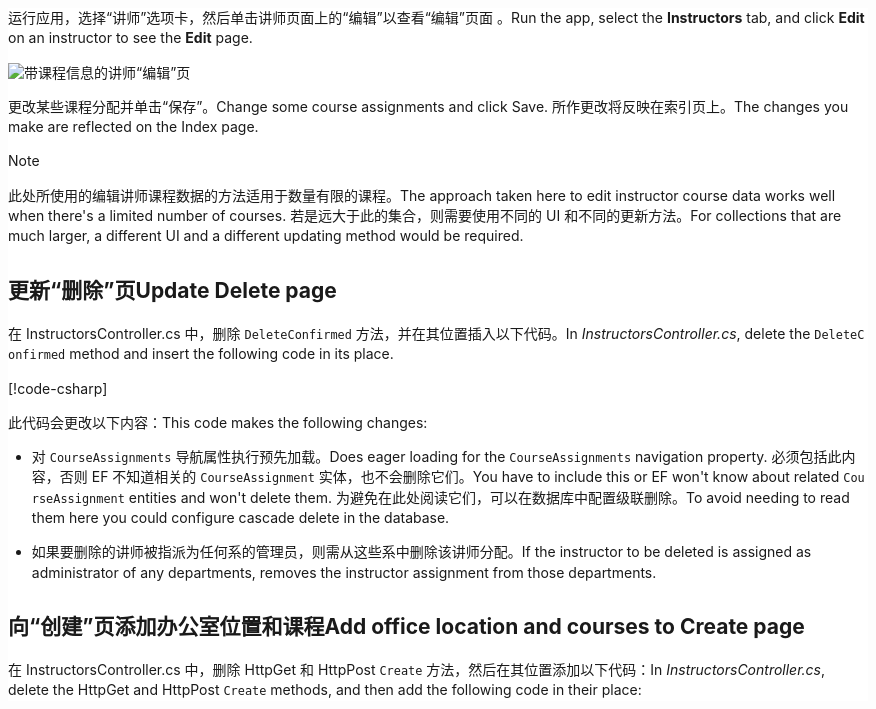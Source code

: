 <span data-ttu-id="4df7b-222">运行应用，选择“讲师”选项卡，然后单击讲师页面上的“编辑”以查看“编辑”页面  。</span><span class="sxs-lookup"><span data-stu-id="4df7b-222">Run the app, select the **Instructors** tab, and click **Edit** on an instructor to see the **Edit** page.</span></span>

![带课程信息的讲师“编辑”页](update-related-data/_static/instructor-edit-courses.png)

<span data-ttu-id="4df7b-224">更改某些课程分配并单击“保存”。</span><span class="sxs-lookup"><span data-stu-id="4df7b-224">Change some course assignments and click Save.</span></span> <span data-ttu-id="4df7b-225">所作更改将反映在索引页上。</span><span class="sxs-lookup"><span data-stu-id="4df7b-225">The changes you make are reflected on the Index page.</span></span>

> [!NOTE]
> <span data-ttu-id="4df7b-226">此处所使用的编辑讲师课程数据的方法适用于数量有限的课程。</span><span class="sxs-lookup"><span data-stu-id="4df7b-226">The approach taken here to edit instructor course data works well when there's a limited number of courses.</span></span> <span data-ttu-id="4df7b-227">若是远大于此的集合，则需要使用不同的 UI 和不同的更新方法。</span><span class="sxs-lookup"><span data-stu-id="4df7b-227">For collections that are much larger, a different UI and a different updating method would be required.</span></span>

## <a name="update-delete-page"></a><span data-ttu-id="4df7b-228">更新“删除”页</span><span class="sxs-lookup"><span data-stu-id="4df7b-228">Update Delete page</span></span>

<span data-ttu-id="4df7b-229">在 InstructorsController.cs 中，删除 `DeleteConfirmed` 方法，并在其位置插入以下代码。</span><span class="sxs-lookup"><span data-stu-id="4df7b-229">In *InstructorsController.cs*, delete the `DeleteConfirmed` method and insert the following code in its place.</span></span>

[!code-csharp[](intro/samples/cu/Controllers/InstructorsController.cs?highlight=5-7,9-12&name=snippet_DeleteConfirmed)]

<span data-ttu-id="4df7b-230">此代码会更改以下内容：</span><span class="sxs-lookup"><span data-stu-id="4df7b-230">This code makes the following changes:</span></span>

* <span data-ttu-id="4df7b-231">对 `CourseAssignments` 导航属性执行预先加载。</span><span class="sxs-lookup"><span data-stu-id="4df7b-231">Does eager loading for the `CourseAssignments` navigation property.</span></span> <span data-ttu-id="4df7b-232">必须包括此内容，否则 EF 不知道相关的 `CourseAssignment` 实体，也不会删除它们。</span><span class="sxs-lookup"><span data-stu-id="4df7b-232">You have to include this or EF won't know about related `CourseAssignment` entities and won't delete them.</span></span> <span data-ttu-id="4df7b-233">为避免在此处阅读它们，可以在数据库中配置级联删除。</span><span class="sxs-lookup"><span data-stu-id="4df7b-233">To avoid needing to read them here you could configure cascade delete in the database.</span></span>

* <span data-ttu-id="4df7b-234">如果要删除的讲师被指派为任何系的管理员，则需从这些系中删除该讲师分配。</span><span class="sxs-lookup"><span data-stu-id="4df7b-234">If the instructor to be deleted is assigned as administrator of any departments, removes the instructor assignment from those departments.</span></span>

## <a name="add-office-location-and-courses-to-create-page"></a><span data-ttu-id="4df7b-235">向“创建”页添加办公室位置和课程</span><span class="sxs-lookup"><span data-stu-id="4df7b-235">Add office location and courses to Create page</span></span>

<span data-ttu-id="4df7b-236">在 InstructorsController.cs 中，删除 HttpGet 和 HttpPost `Create` 方法，然后在其位置添加以下代码：</span><span class="sxs-lookup"><span data-stu-id="4df7b-236">In *InstructorsController.cs*, delete the HttpGet and HttpPost `Create` methods, and then add the following code in their place:</span></span>
